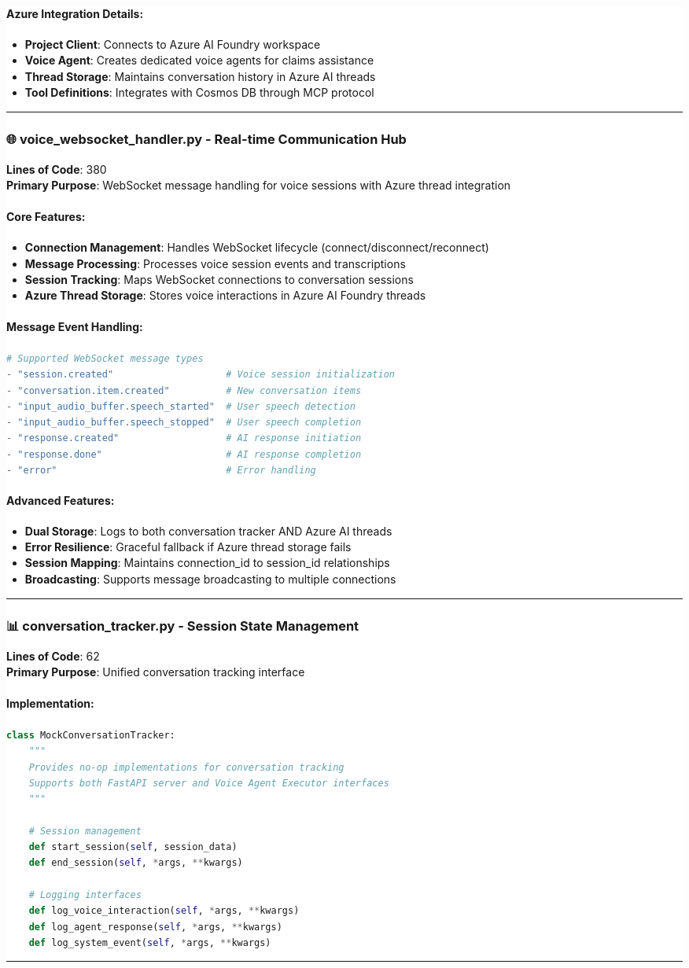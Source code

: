 #### **Azure Integration Details:**
- **Project Client**: Connects to Azure AI Foundry workspace
- **Voice Agent**: Creates dedicated voice agents for claims assistance
- **Thread Storage**: Maintains conversation history in Azure AI threads
- **Tool Definitions**: Integrates with Cosmos DB through MCP protocol

---

### 🌐 **voice_websocket_handler.py** - Real-time Communication Hub
**Lines of Code**: 380  
**Primary Purpose**: WebSocket message handling for voice sessions with Azure thread integration

#### **Core Features:**
- **Connection Management**: Handles WebSocket lifecycle (connect/disconnect/reconnect)
- **Message Processing**: Processes voice session events and transcriptions
- **Session Tracking**: Maps WebSocket connections to conversation sessions
- **Azure Thread Storage**: Stores voice interactions in Azure AI Foundry threads

#### **Message Event Handling:**
```python
# Supported WebSocket message types
- "session.created"                    # Voice session initialization
- "conversation.item.created"          # New conversation items
- "input_audio_buffer.speech_started"  # User speech detection
- "input_audio_buffer.speech_stopped"  # User speech completion  
- "response.created"                   # AI response initiation
- "response.done"                      # AI response completion
- "error"                              # Error handling
```

#### **Advanced Features:**
- **Dual Storage**: Logs to both conversation tracker AND Azure AI threads
- **Error Resilience**: Graceful fallback if Azure thread storage fails
- **Session Mapping**: Maintains connection_id to session_id relationships
- **Broadcasting**: Supports message broadcasting to multiple connections

---

### 📊 **conversation_tracker.py** - Session State Management  
**Lines of Code**: 62  
**Primary Purpose**: Unified conversation tracking interface

#### **Implementation:**
```python
class MockConversationTracker:
    """
    Provides no-op implementations for conversation tracking
    Supports both FastAPI server and Voice Agent Executor interfaces
    """
    
    # Session management
    def start_session(self, session_data)
    def end_session(self, *args, **kwargs)
    
    # Logging interfaces  
    def log_voice_interaction(self, *args, **kwargs)
    def log_agent_response(self, *args, **kwargs)
    def log_system_event(self, *args, **kwargs)
```

---